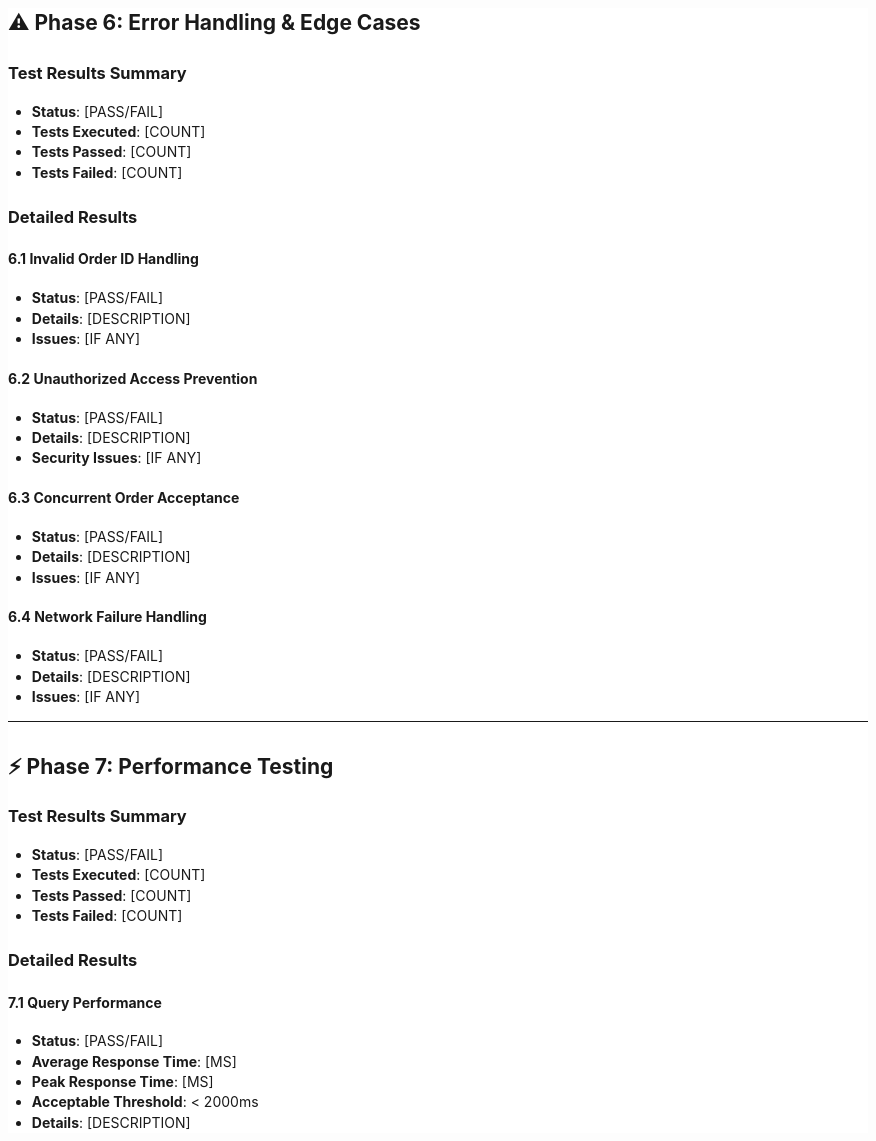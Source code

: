 ## ⚠️ Phase 6: Error Handling & Edge Cases

### **Test Results Summary**
- **Status**: [PASS/FAIL]
- **Tests Executed**: [COUNT]
- **Tests Passed**: [COUNT]
- **Tests Failed**: [COUNT]

### **Detailed Results**

#### **6.1 Invalid Order ID Handling**
- **Status**: [PASS/FAIL]
- **Details**: [DESCRIPTION]
- **Issues**: [IF ANY]

#### **6.2 Unauthorized Access Prevention**
- **Status**: [PASS/FAIL]
- **Details**: [DESCRIPTION]
- **Security Issues**: [IF ANY]

#### **6.3 Concurrent Order Acceptance**
- **Status**: [PASS/FAIL]
- **Details**: [DESCRIPTION]
- **Issues**: [IF ANY]

#### **6.4 Network Failure Handling**
- **Status**: [PASS/FAIL]
- **Details**: [DESCRIPTION]
- **Issues**: [IF ANY]

---

## ⚡ Phase 7: Performance Testing

### **Test Results Summary**
- **Status**: [PASS/FAIL]
- **Tests Executed**: [COUNT]
- **Tests Passed**: [COUNT]
- **Tests Failed**: [COUNT]

### **Detailed Results**

#### **7.1 Query Performance**
- **Status**: [PASS/FAIL]
- **Average Response Time**: [MS]
- **Peak Response Time**: [MS]
- **Acceptable Threshold**: < 2000ms
- **Details**: [DESCRIPTION]
